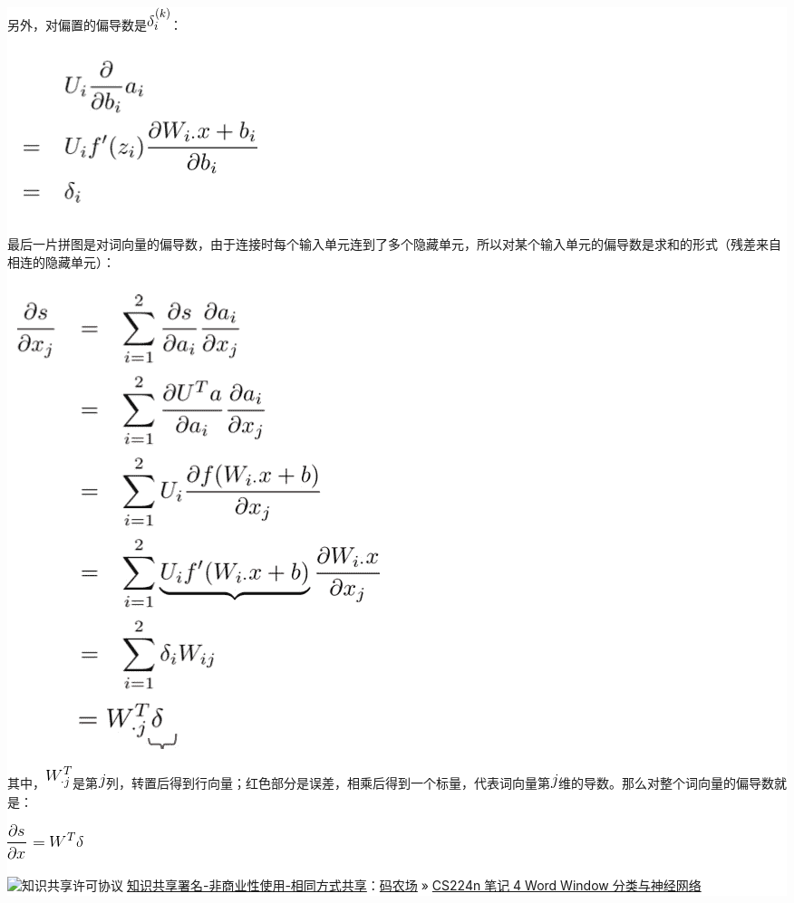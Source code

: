 另外，对偏置的偏导数是![](img/96b66a6895da3eaf73ec8456ae9fb44c.jpg)：

![hankcs.com 2017-06-09 下午 10.21.13.png](img/baafdf68a983fbba3fe81b5a370b7f1c.jpg "hankcs.com 2017-06-09 下午 10.21.13.png")

最后一片拼图是对词向量的偏导数，由于连接时每个输入单元连到了多个隐藏单元，所以对某个输入单元的偏导数是求和的形式（残差来自相连的隐藏单元）：

![hankcs.com 2017-06-09 下午 10.24.20.png](img/9bd73e119890bd2de4fc435bce08ec5d.jpg "hankcs.com 2017-06-09 下午 10.24.20.png")

其中，![](img/5baff1027d6a9938031a102ac9bd5066.jpg)是第![](img/d8fdd0e28cfb03738fc5227885ee035a.jpg)列，转置后得到行向量；红色部分是误差，相乘后得到一个标量，代表词向量第![](img/d8fdd0e28cfb03738fc5227885ee035a.jpg)维的导数。那么对整个词向量的偏导数就是：

![](img/ea5eca8e25e49c0e1336a421154cce8e.jpg)

![知识共享许可协议](http://www.hankcs.com/license/) [知识共享署名-非商业性使用-相同方式共享](http://www.hankcs.com/license/)：[码农场](http://www.hankcs.com) » [CS224n 笔记 4 Word Window 分类与神经网络](http://www.hankcs.com/nlp/cs224n-word-window-classification-and-neural-networks.html)